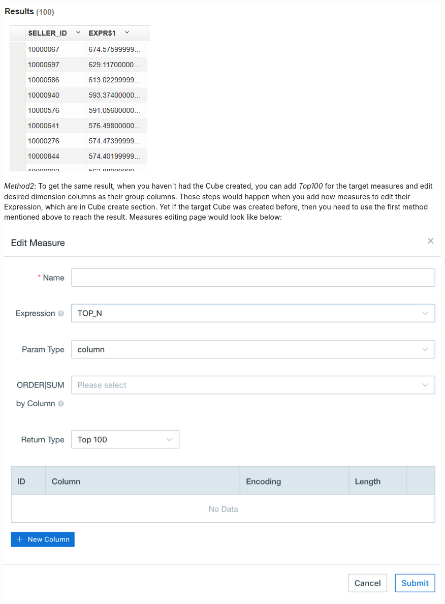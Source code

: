 ![](../images/topN_1.png)

*Method2*: To get the same result, when you haven't had the Cube created, you can add *Top100* for the target measures and edit desired dimension columns as their group columns. These steps would happen when you add new measures to edit their Expression, which are in Cube create section. Yet if the target Cube was created before, then you need to use the first method mentioned above to reach the result. Measures editing page would look like below:

![Add Top-N Measure](../images/topN_en_measure_edit.png)
